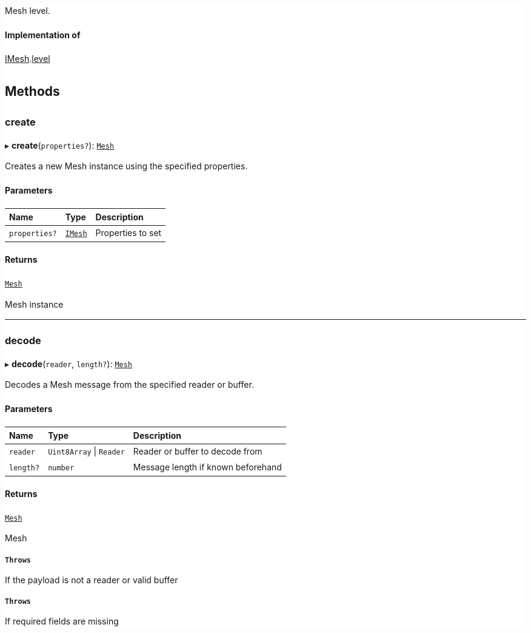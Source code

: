 Mesh level.

#### Implementation of

[IMesh](../interfaces/protocol.protocol.IMesh.md).[level](../interfaces/protocol.protocol.IMesh.md#level)

## Methods

### create

▸ **create**(`properties?`): [`Mesh`](protocol.protocol.Mesh.md)

Creates a new Mesh instance using the specified properties.

#### Parameters

| Name | Type | Description |
| :------ | :------ | :------ |
| `properties?` | [`IMesh`](../interfaces/protocol.protocol.IMesh.md) | Properties to set |

#### Returns

[`Mesh`](protocol.protocol.Mesh.md)

Mesh instance

___

### decode

▸ **decode**(`reader`, `length?`): [`Mesh`](protocol.protocol.Mesh.md)

Decodes a Mesh message from the specified reader or buffer.

#### Parameters

| Name | Type | Description |
| :------ | :------ | :------ |
| `reader` | `Uint8Array` \| `Reader` | Reader or buffer to decode from |
| `length?` | `number` | Message length if known beforehand |

#### Returns

[`Mesh`](protocol.protocol.Mesh.md)

Mesh

**`Throws`**

If the payload is not a reader or valid buffer

**`Throws`**

If required fields are missing
